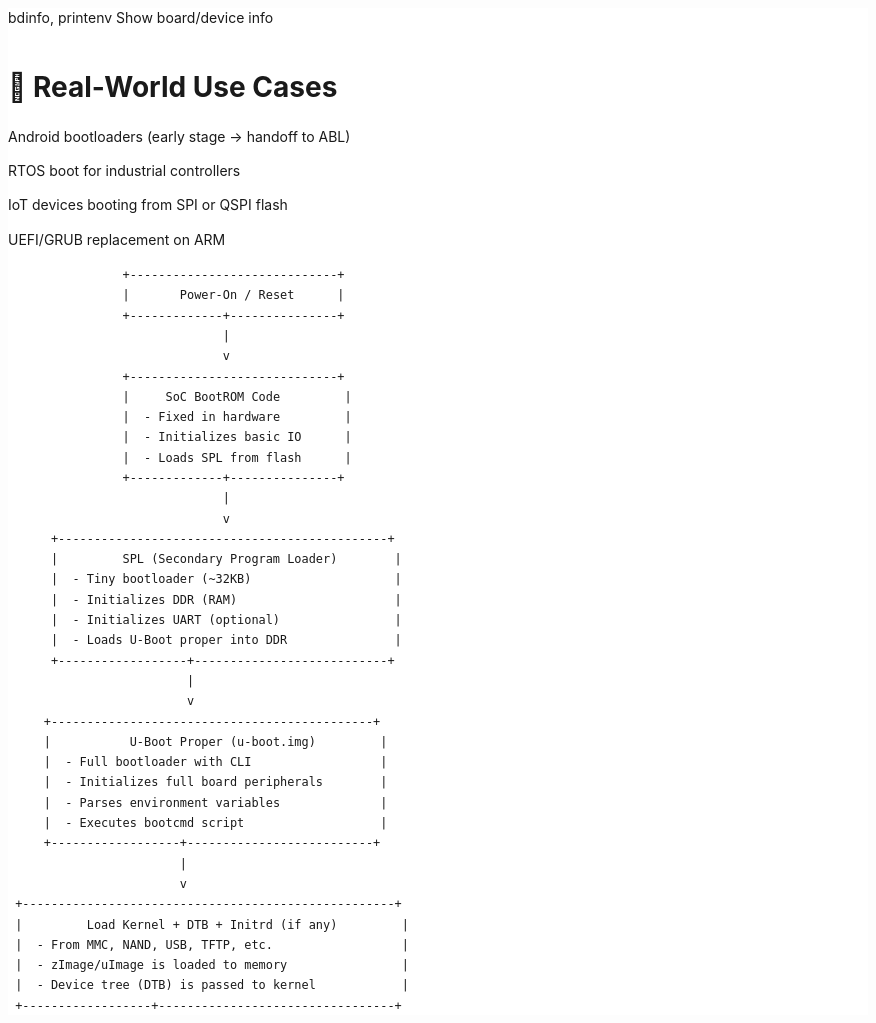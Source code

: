 bdinfo, printenv	Show board/device info

🧩 Real-World Use Cases
=======================================================================
Android bootloaders (early stage → handoff to ABL)

RTOS boot for industrial controllers

IoT devices booting from SPI or QSPI flash

UEFI/GRUB replacement on ARM



                    +-----------------------------+
                    |       Power-On / Reset      |
                    +-------------+---------------+
                                  |
                                  v
                    +-----------------------------+
                    |     SoC BootROM Code         |
                    |  - Fixed in hardware         |
                    |  - Initializes basic IO      |
                    |  - Loads SPL from flash      |
                    +-------------+---------------+
                                  |
                                  v
          +----------------------------------------------+
          |         SPL (Secondary Program Loader)        |
          |  - Tiny bootloader (~32KB)                    |
          |  - Initializes DDR (RAM)                      |
          |  - Initializes UART (optional)                |
          |  - Loads U-Boot proper into DDR               |
          +------------------+---------------------------+
                             |
                             v
         +---------------------------------------------+
         |           U-Boot Proper (u-boot.img)         |
         |  - Full bootloader with CLI                  |
         |  - Initializes full board peripherals        |
         |  - Parses environment variables              |
         |  - Executes bootcmd script                   |
         +------------------+--------------------------+
                            |
                            v
     +----------------------------------------------------+
     |         Load Kernel + DTB + Initrd (if any)         |
     |  - From MMC, NAND, USB, TFTP, etc.                  |
     |  - zImage/uImage is loaded to memory                |
     |  - Device tree (DTB) is passed to kernel            |
     +------------------+---------------------------------+